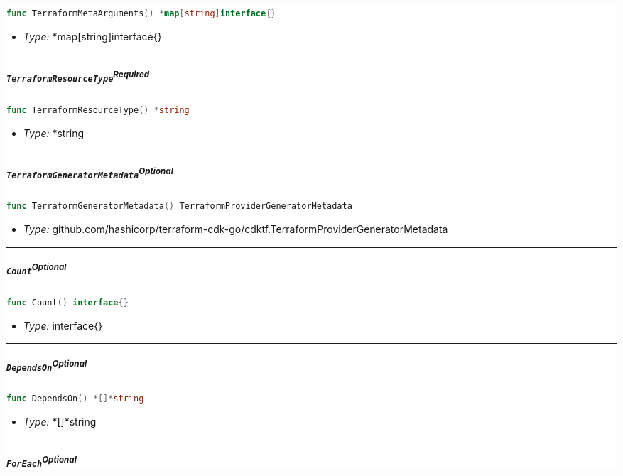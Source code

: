 ```go
func TerraformMetaArguments() *map[string]interface{}
```

- *Type:* *map[string]interface{}

---

##### `TerraformResourceType`<sup>Required</sup> <a name="TerraformResourceType" id="@cdktf/provider-hcp.dataHcpServicePrincipal.DataHcpServicePrincipal.property.terraformResourceType"></a>

```go
func TerraformResourceType() *string
```

- *Type:* *string

---

##### `TerraformGeneratorMetadata`<sup>Optional</sup> <a name="TerraformGeneratorMetadata" id="@cdktf/provider-hcp.dataHcpServicePrincipal.DataHcpServicePrincipal.property.terraformGeneratorMetadata"></a>

```go
func TerraformGeneratorMetadata() TerraformProviderGeneratorMetadata
```

- *Type:* github.com/hashicorp/terraform-cdk-go/cdktf.TerraformProviderGeneratorMetadata

---

##### `Count`<sup>Optional</sup> <a name="Count" id="@cdktf/provider-hcp.dataHcpServicePrincipal.DataHcpServicePrincipal.property.count"></a>

```go
func Count() interface{}
```

- *Type:* interface{}

---

##### `DependsOn`<sup>Optional</sup> <a name="DependsOn" id="@cdktf/provider-hcp.dataHcpServicePrincipal.DataHcpServicePrincipal.property.dependsOn"></a>

```go
func DependsOn() *[]*string
```

- *Type:* *[]*string

---

##### `ForEach`<sup>Optional</sup> <a name="ForEach" id="@cdktf/provider-hcp.dataHcpServicePrincipal.DataHcpServicePrincipal.property.forEach"></a>
